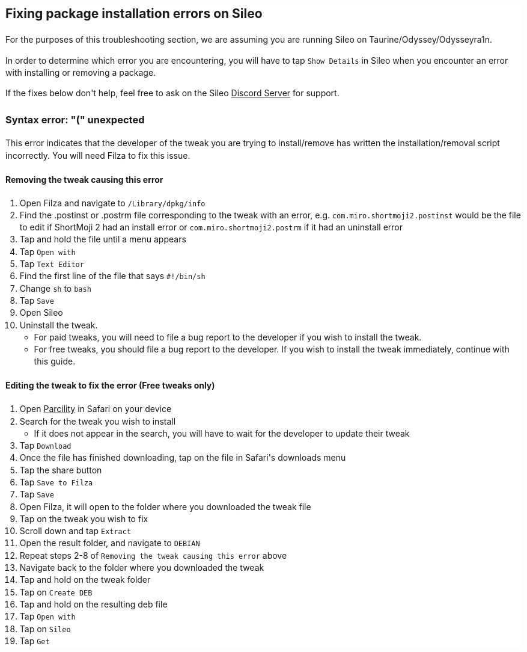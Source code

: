 
## Fixing package installation errors on Sileo

For the purposes of this troubleshooting section, we are assuming you are running Sileo on Taurine/Odyssey/Odysseyra1n.

In order to determine which error you are encountering, you will have to tap `Show Details` in Sileo when you encounter an error with installing or removing a package.

If the fixes below don't help, feel free to ask on the Sileo [Discord Server](https://discord.gg/Sileo) for support.

### Syntax error: "(" unexpected
This error indicates that the developer of the tweak you are trying to install/remove has written the installation/removal script incorrectly. You will need Filza to fix this issue.

#### Removing the tweak causing this error
1. Open Filza and navigate to `/Library/dpkg/info`
1. Find the .postinst or .postrm file corresponding to the tweak with an error, e.g. `com.miro.shortmoji2.postinst` would be the file to edit if ShortMoji 2 had an install error or `com.miro.shortmoji2.postrm` if it had an uninstall error
1. Tap and hold the file until a menu appears
1. Tap `Open with`
1. Tap `Text Editor`
1. Find the first line of the file that says `#!/bin/sh`
1. Change `sh` to `bash`
1. Tap `Save`
1. Open Sileo
1. Uninstall the tweak.
   - For paid tweaks, you will need to file a bug report to the developer if you wish to install the tweak.
   - For free tweaks, you should file a bug report to the developer. If you wish to install the tweak immediately, continue with this guide.

#### Editing the tweak to fix the error (Free tweaks only)
1. Open [Parcility](https://parcility.co) in Safari on your device
1. Search for the tweak you wish to install
   - If it does not appear in the search, you will have to wait for the developer to update their tweak
1. Tap `Download`
1. Once the file has finished downloading, tap on the file in Safari's downloads menu
1. Tap the share button
1. Tap `Save to Filza`
1. Tap `Save`
1. Open Filza, it will open to the folder where you downloaded the tweak file
1. Tap on the tweak you wish to fix
1. Scroll down and tap `Extract`
1. Open the result folder, and navigate to `DEBIAN`
1. Repeat steps 2-8 of `Removing the tweak causing this error` above
1. Navigate back to the folder where you downloaded the tweak
1. Tap and hold on the tweak folder
1. Tap on `Create DEB`
1. Tap and hold on the resulting deb file
1. Tap `Open with`
1. Tap on `Sileo`
1. Tap `Get`

